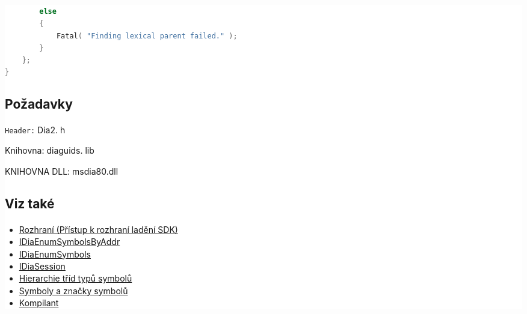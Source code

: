 ```C++
        else
        {
            Fatal( "Finding lexical parent failed." );
        }
    };
}
```

## <a name="requirements"></a>Požadavky
`Header:` Dia2. h

Knihovna: diaguids. lib

KNIHOVNA DLL: msdia80.dll

## <a name="see-also"></a>Viz také
- [Rozhraní (Přístup k rozhraní ladění SDK)](../../debugger/debug-interface-access/interfaces-debug-interface-access-sdk.md)
- [IDiaEnumSymbolsByAddr](../../debugger/debug-interface-access/idiaenumsymbolsbyaddr.md)
- [IDiaEnumSymbols](../../debugger/debug-interface-access/idiaenumsymbols.md)
- [IDiaSession](../../debugger/debug-interface-access/idiasession.md)
- [Hierarchie tříd typů symbolů](../../debugger/debug-interface-access/class-hierarchy-of-symbol-types.md)
- [Symboly a značky symbolů](../../debugger/debug-interface-access/symbols-and-symbol-tags.md)
- [Kompilant](../../debugger/debug-interface-access/compiland.md)
